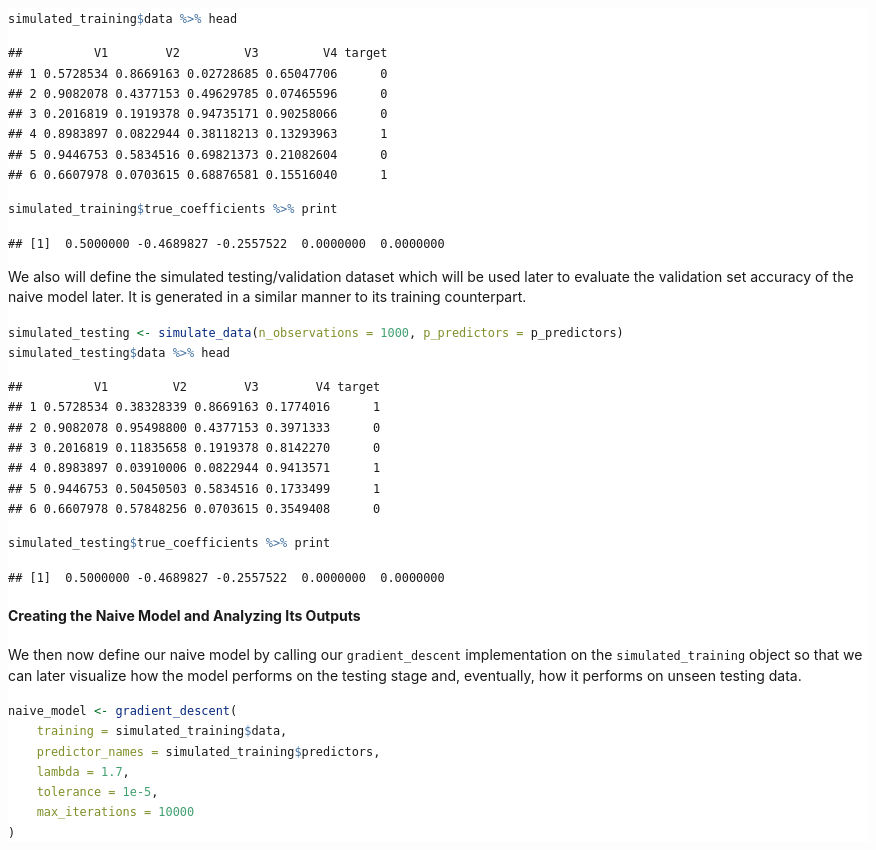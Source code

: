 ``` r
simulated_training$data %>% head
```

```
##          V1        V2         V3         V4 target
## 1 0.5728534 0.8669163 0.02728685 0.65047706      0
## 2 0.9082078 0.4377153 0.49629785 0.07465596      0
## 3 0.2016819 0.1919378 0.94735171 0.90258066      0
## 4 0.8983897 0.0822944 0.38118213 0.13293963      1
## 5 0.9446753 0.5834516 0.69821373 0.21082604      0
## 6 0.6607978 0.0703615 0.68876581 0.15516040      1
```

``` r
simulated_training$true_coefficients %>% print
```

```
## [1]  0.5000000 -0.4689827 -0.2557522  0.0000000  0.0000000
```

We also will define the simulated testing/validation dataset which will be used later to evaluate the validation set accuracy of the naive model later. It is generated in a similar manner to its training counterpart.


``` r
simulated_testing <- simulate_data(n_observations = 1000, p_predictors = p_predictors)
simulated_testing$data %>% head
```

```
##          V1         V2        V3        V4 target
## 1 0.5728534 0.38328339 0.8669163 0.1774016      1
## 2 0.9082078 0.95498800 0.4377153 0.3971333      0
## 3 0.2016819 0.11835658 0.1919378 0.8142270      0
## 4 0.8983897 0.03910006 0.0822944 0.9413571      1
## 5 0.9446753 0.50450503 0.5834516 0.1733499      1
## 6 0.6607978 0.57848256 0.0703615 0.3549408      0
```

``` r
simulated_testing$true_coefficients %>% print
```

```
## [1]  0.5000000 -0.4689827 -0.2557522  0.0000000  0.0000000
```

#### Creating the Naive Model and Analyzing Its Outputs

We then now define our naive model by calling our `gradient_descent` implementation on the `simulated_training` object so that we can later visualize how the model performs on the testing stage and, eventually, how it performs on unseen testing data.


``` r
naive_model <- gradient_descent(
	training = simulated_training$data,
	predictor_names = simulated_training$predictors,
	lambda = 1.7,
	tolerance = 1e-5,
	max_iterations = 10000
)
```
